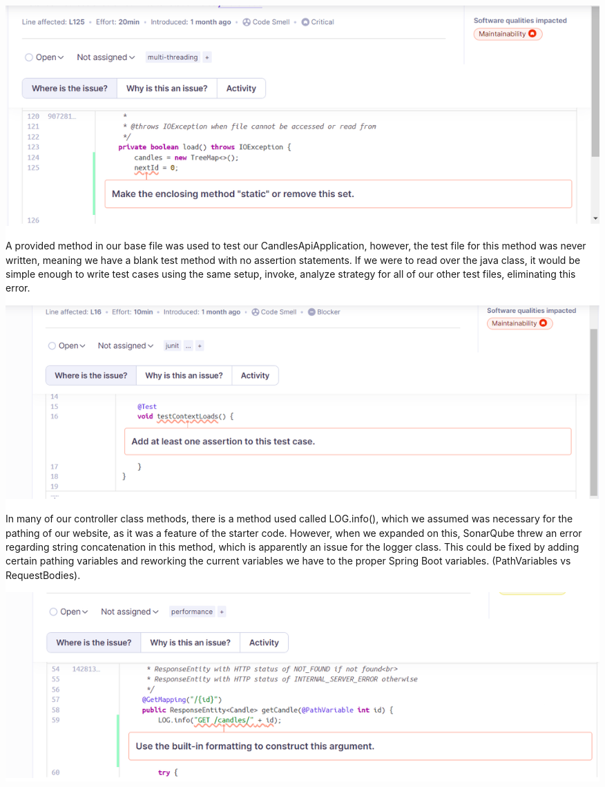 ![SonarQube NextId Error](sonarqube_nextid.png)

A provided method in our base file was used to test our CandlesApiApplication, however, the test file for this method was never written, meaning we have a blank test method with no assertion statements. If we were to read over the java class, it would be simple enough to write test cases using the same setup, invoke, analyze strategy for all of our other test files, eliminating this error.

![SonarQube Blank Test Case Error](sonarqube_assertion.png)

In many of our controller class methods, there is a method used called LOG.info(), which we assumed was necessary for the pathing of our website, as it was a feature of the starter code. However, when we expanded on this, SonarQube threw an error regarding string concatenation in this method, which is apparently an issue for the logger class. This could be fixed by adding certain pathing variables and reworking the current variables we have to the proper Spring Boot variables. (PathVariables vs RequestBodies).

![SonarQube Logging Error](sonarqube_logging.png)
